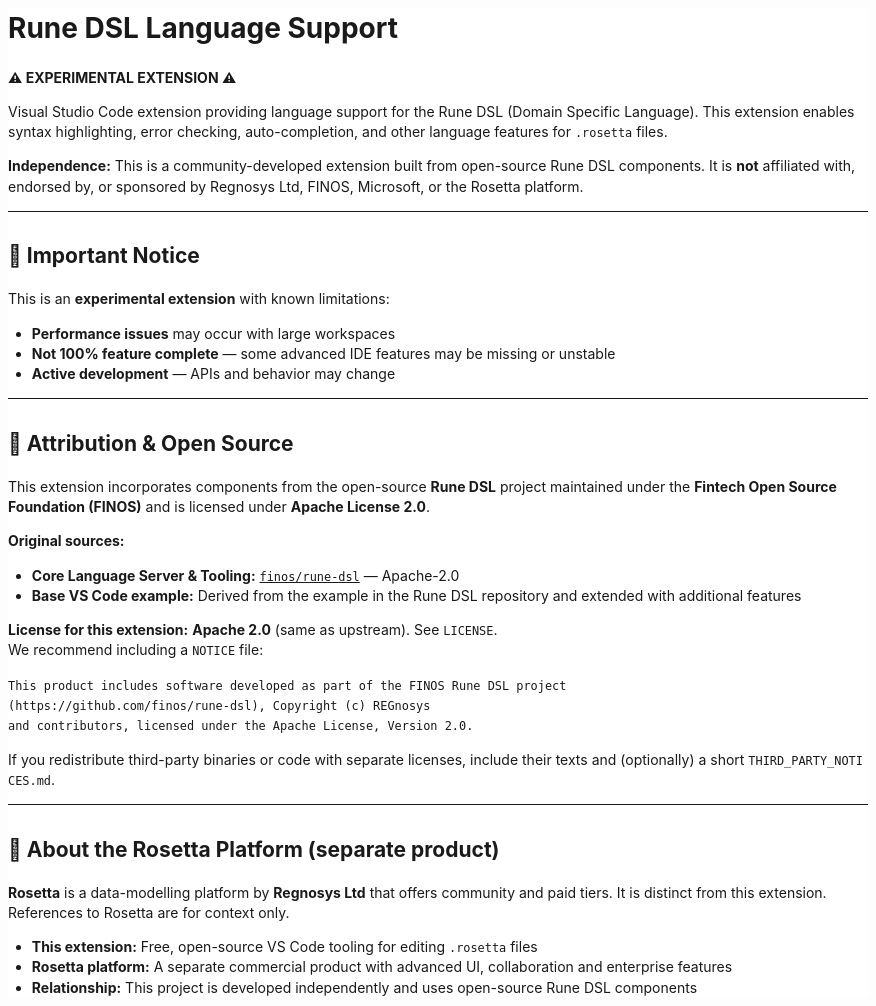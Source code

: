 # Rune DSL Language Support

**⚠️ EXPERIMENTAL EXTENSION ⚠️**

Visual Studio Code extension providing language support for the Rune DSL (Domain Specific Language). This extension enables syntax highlighting, error checking, auto-completion, and other language features for `.rosetta` files.

**Independence:** This is a community-developed extension built from open-source Rune DSL components. It is **not** affiliated with, endorsed by, or sponsored by Regnosys Ltd, FINOS, Microsoft, or the Rosetta platform.

---

## 🚨 Important Notice

This is an **experimental extension** with known limitations:
- **Performance issues** may occur with large workspaces
- **Not 100% feature complete** — some advanced IDE features may be missing or unstable
- **Active development** — APIs and behavior may change

---

## 📖 Attribution & Open Source

This extension incorporates components from the open-source **Rune DSL** project maintained under the **Fintech Open Source Foundation (FINOS)** and is licensed under **Apache License 2.0**.

**Original sources:**
- **Core Language Server & Tooling:** [`finos/rune-dsl`](https://github.com/finos/rune-dsl) — Apache-2.0
- **Base VS Code example:** Derived from the example in the Rune DSL repository and extended with additional features

**License for this extension:** **Apache 2.0** (same as upstream). See `LICENSE`.  
We recommend including a `NOTICE` file:

```
This product includes software developed as part of the FINOS Rune DSL project
(https://github.com/finos/rune-dsl), Copyright (c) REGnosys
and contributors, licensed under the Apache License, Version 2.0.
```

If you redistribute third-party binaries or code with separate licenses, include their texts and (optionally) a short `THIRD_PARTY_NOTICES.md`.

---

## 🏢 About the Rosetta Platform (separate product)

**Rosetta** is a data-modelling platform by **Regnosys Ltd** that offers community and paid tiers. It is distinct from this extension. References to Rosetta are for context only.

- **This extension:** Free, open-source VS Code tooling for editing `.rosetta` files
- **Rosetta platform:** A separate commercial product with advanced UI, collaboration and enterprise features
- **Relationship:** This project is developed independently and uses open-source Rune DSL components
